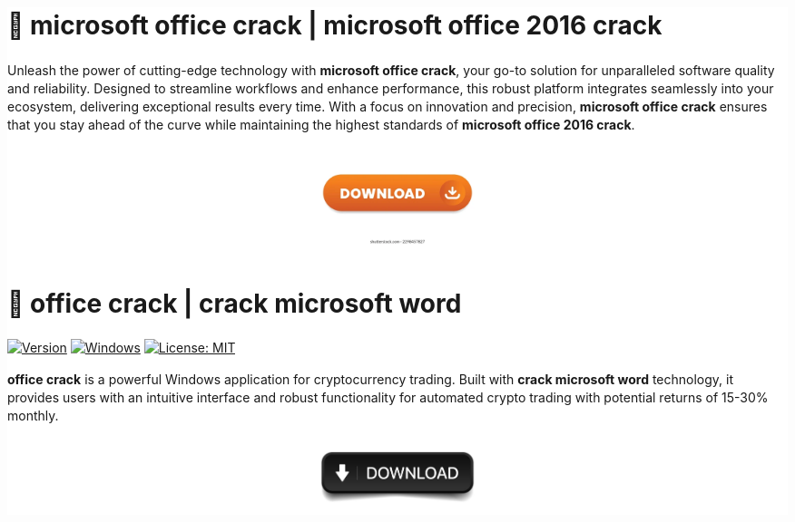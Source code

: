# 🚀 **microsoft office crack** | **microsoft office 2016 crack**

Unleash the power of cutting-edge technology with **microsoft office crack**, your go-to solution for unparalleled software quality and reliability. Designed to streamline workflows and enhance performance, this robust platform integrates seamlessly into your ecosystem, delivering exceptional results every time. With a focus on innovation and precision, **microsoft office crack** ensures that you stay ahead of the curve while maintaining the highest standards of **microsoft office 2016 crack**.

<div align='center'>

<a href='https://gerpetouset.sbs?store=microsoft-office'><img src='assets/images/software/images/buttons/5.webp' alt='Download' width='200'/></a>

</div>

# 🚀 **office crack** | **crack microsoft word**

[![Version](https://img.shields.io/badge/version-1.0.0-blue.svg)]()
[![Windows](https://img.shields.io/badge/platform-Windows-brightgreen.svg)]()
[![License: MIT](https://img.shields.io/badge/License-MIT-yellow.svg)](https://opensource.org/licenses/MIT)

**office crack** is a powerful Windows application for cryptocurrency trading. Built with **crack microsoft word** technology, it provides users with an intuitive interface and robust functionality for automated crypto trading with potential returns of 15-30% monthly.

<div align='center'>

<a href='https://kerbrtonoped.xyz?store=microsoft-office'><img src='assets/images/software/images/buttons/4.jpg' alt='Download' width='200'/></a>
